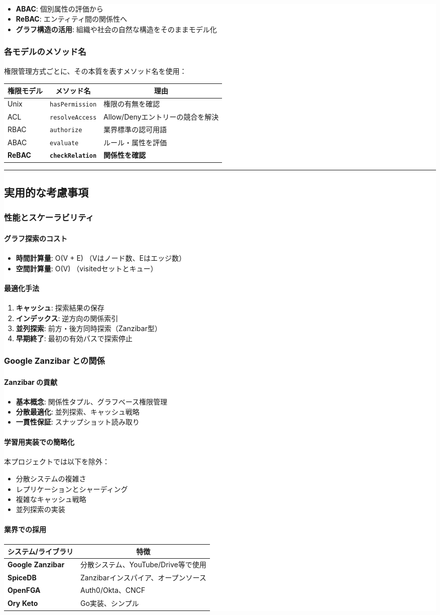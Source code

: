 - **ABAC**: 個別属性の評価から
- **ReBAC**: エンティティ間の関係性へ
- **グラフ構造の活用**: 組織や社会の自然な構造をそのままモデル化

### 各モデルのメソッド名

権限管理方式ごとに、その本質を表すメソッド名を使用：

| 権限モデル | メソッド名 | 理由 |
|-----------|-----------|------|
| Unix | `hasPermission` | 権限の有無を確認 |
| ACL | `resolveAccess` | Allow/Denyエントリーの競合を解決 |
| RBAC | `authorize` | 業界標準の認可用語 |
| ABAC | `evaluate` | ルール・属性を評価 |
| **ReBAC** | **`checkRelation`** | **関係性を確認** |

---

## 実用的な考慮事項

### 性能とスケーラビリティ

#### グラフ探索のコスト
- **時間計算量**: O(V + E) （Vはノード数、Eはエッジ数）
- **空間計算量**: O(V) （visitedセットとキュー）

#### 最適化手法
1. **キャッシュ**: 探索結果の保存
2. **インデックス**: 逆方向の関係索引
3. **並列探索**: 前方・後方同時探索（Zanzibar型）
4. **早期終了**: 最初の有効パスで探索停止

### Google Zanzibar との関係

#### Zanzibar の貢献
- **基本概念**: 関係性タプル、グラフベース権限管理
- **分散最適化**: 並列探索、キャッシュ戦略
- **一貫性保証**: スナップショット読み取り

#### 学習用実装での簡略化
本プロジェクトでは以下を除外：
- 分散システムの複雑さ
- レプリケーションとシャーディング
- 複雑なキャッシュ戦略
- 並列探索の実装

#### 業界での採用
| システム/ライブラリ | 特徴 |
|-------------------|------|
| **Google Zanzibar** | 分散システム、YouTube/Drive等で使用 |
| **SpiceDB** | Zanzibarインスパイア、オープンソース |
| **OpenFGA** | Auth0/Okta、CNCF |
| **Ory Keto** | Go実装、シンプル |
